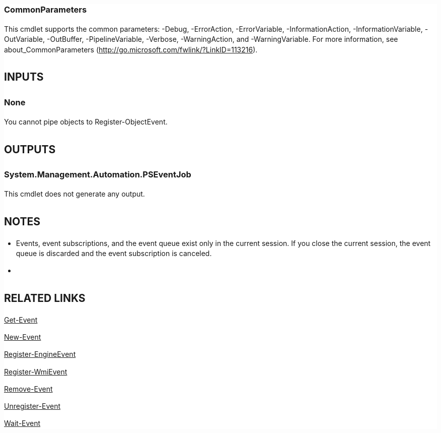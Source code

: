 ### CommonParameters
This cmdlet supports the common parameters: -Debug, -ErrorAction, -ErrorVariable, -InformationAction, -InformationVariable, -OutVariable, -OutBuffer, -PipelineVariable, -Verbose, -WarningAction, and -WarningVariable. For more information, see about_CommonParameters (http://go.microsoft.com/fwlink/?LinkID=113216).

## INPUTS

### None
You cannot pipe objects to Register-ObjectEvent.

## OUTPUTS

### System.Management.Automation.PSEventJob
This cmdlet does not generate any output.

## NOTES
* Events, event subscriptions, and the event queue exist only in the current session. If you close the current session, the event queue is discarded and the event subscription is canceled.

*

## RELATED LINKS

[Get-Event](Get-Event.md)

[New-Event](New-Event.md)

[Register-EngineEvent](Register-EngineEvent.md)

[Register-WmiEvent](../Microsoft.PowerShell.Management/Register-WmiEvent.md)

[Remove-Event](Remove-Event.md)

[Unregister-Event](Unregister-Event.md)

[Wait-Event](Wait-Event.md)

